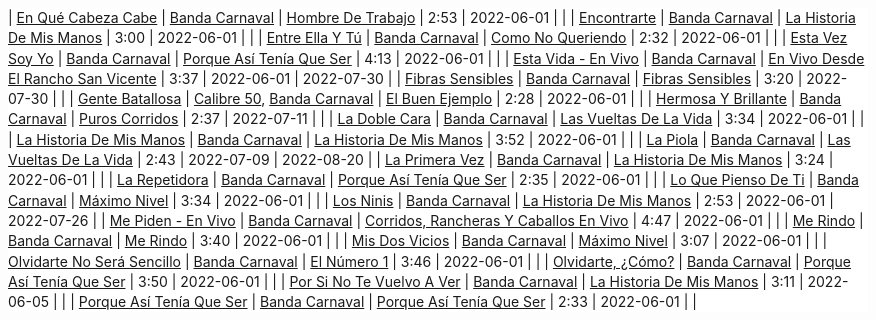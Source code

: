 | [En Qué Cabeza Cabe](https://open.spotify.com/track/6HUMffUSppjuuO8v193wWM) | [Banda Carnaval](https://open.spotify.com/artist/6LOvxDn71T0wWhCDNcXcUj) | [Hombre De Trabajo](https://open.spotify.com/album/7uIF84opYzXLtE0fX7EVxp) | 2:53 | 2022-06-01 |  |
| [Encontrarte](https://open.spotify.com/track/54MQccz1gOXQDrHP0hR6AV) | [Banda Carnaval](https://open.spotify.com/artist/6LOvxDn71T0wWhCDNcXcUj) | [La Historia De Mis Manos](https://open.spotify.com/album/5xSNjB8PaOWJ4nSW3WF50z) | 3:00 | 2022-06-01 |  |
| [Entre Ella Y Tú](https://open.spotify.com/track/2HavagLtOTS95ZX8Fmyz6z) | [Banda Carnaval](https://open.spotify.com/artist/6LOvxDn71T0wWhCDNcXcUj) | [Como No Queriendo](https://open.spotify.com/album/7cnz2aleCG5WgYYUzf4fqZ) | 2:32 | 2022-06-01 |  |
| [Esta Vez Soy Yo](https://open.spotify.com/track/65faC3lVw7RvGuaMv82NxS) | [Banda Carnaval](https://open.spotify.com/artist/6LOvxDn71T0wWhCDNcXcUj) | [Porque Así Tenía Que Ser](https://open.spotify.com/album/6SNW0LavcXREHAQcMA9Zdk) | 4:13 | 2022-06-01 |  |
| [Esta Vida \- En Vivo](https://open.spotify.com/track/0KpDXM7rU7Mbjy7u2ZiAoE) | [Banda Carnaval](https://open.spotify.com/artist/6LOvxDn71T0wWhCDNcXcUj) | [En Vivo Desde El Rancho San Vicente](https://open.spotify.com/album/4Mg2CoaM5PqRjm7byUonvH) | 3:37 | 2022-06-01 | 2022-07-30 |
| [Fibras Sensibles](https://open.spotify.com/track/3ecQDBEjejR0bXp2ZoeYTo) | [Banda Carnaval](https://open.spotify.com/artist/6LOvxDn71T0wWhCDNcXcUj) | [Fibras Sensibles](https://open.spotify.com/album/1SIOva8bdGwBhujbFfWmUm) | 3:20 | 2022-07-30 |  |
| [Gente Batallosa](https://open.spotify.com/track/71gk97Oadf8MPN9fCMP9cP) | [Calibre 50](https://open.spotify.com/artist/4jogXSSvlyMkODGSZ2wc2P), [Banda Carnaval](https://open.spotify.com/artist/6LOvxDn71T0wWhCDNcXcUj) | [El Buen Ejemplo](https://open.spotify.com/album/4FNrB1vD9kdIUQpoTPG5K3) | 2:28 | 2022-06-01 |  |
| [Hermosa Y Brillante](https://open.spotify.com/track/4vQrwbsmnpxBMtj19jSbNU) | [Banda Carnaval](https://open.spotify.com/artist/6LOvxDn71T0wWhCDNcXcUj) | [Puros Corridos](https://open.spotify.com/album/7ydDpPVpV2VviGIIc5uYG1) | 2:37 | 2022-07-11 |  |
| [La Doble Cara](https://open.spotify.com/track/0PX1p94jkveuUOZ31rjHak) | [Banda Carnaval](https://open.spotify.com/artist/6LOvxDn71T0wWhCDNcXcUj) | [Las Vueltas De La Vida](https://open.spotify.com/album/4EsRdUztvnblHNgu53aqZr) | 3:34 | 2022-06-01 |  |
| [La Historia De Mis Manos](https://open.spotify.com/track/1lAfPGUKAQ0tW1TZeRBLkp) | [Banda Carnaval](https://open.spotify.com/artist/6LOvxDn71T0wWhCDNcXcUj) | [La Historia De Mis Manos](https://open.spotify.com/album/5xSNjB8PaOWJ4nSW3WF50z) | 3:52 | 2022-06-01 |  |
| [La Piola](https://open.spotify.com/track/7BavzVtmVuYtM3pV3xXvFR) | [Banda Carnaval](https://open.spotify.com/artist/6LOvxDn71T0wWhCDNcXcUj) | [Las Vueltas De La Vida](https://open.spotify.com/album/4EsRdUztvnblHNgu53aqZr) | 2:43 | 2022-07-09 | 2022-08-20 |
| [La Primera Vez](https://open.spotify.com/track/0epRumtLjExXKVCdnzxxDx) | [Banda Carnaval](https://open.spotify.com/artist/6LOvxDn71T0wWhCDNcXcUj) | [La Historia De Mis Manos](https://open.spotify.com/album/5xSNjB8PaOWJ4nSW3WF50z) | 3:24 | 2022-06-01 |  |
| [La Repetidora](https://open.spotify.com/track/0F94OmFF77qyj3HCy1DKFz) | [Banda Carnaval](https://open.spotify.com/artist/6LOvxDn71T0wWhCDNcXcUj) | [Porque Así Tenía Que Ser](https://open.spotify.com/album/6SNW0LavcXREHAQcMA9Zdk) | 2:35 | 2022-06-01 |  |
| [Lo Que Pienso De Ti](https://open.spotify.com/track/12UqDbdI0cuw5FMGrjX59W) | [Banda Carnaval](https://open.spotify.com/artist/6LOvxDn71T0wWhCDNcXcUj) | [Máximo Nivel](https://open.spotify.com/album/2o3N95qE0jyJm4huXhK0WE) | 3:34 | 2022-06-01 |  |
| [Los Ninis](https://open.spotify.com/track/2nGg4W9aN3awoVL2Y5dmve) | [Banda Carnaval](https://open.spotify.com/artist/6LOvxDn71T0wWhCDNcXcUj) | [La Historia De Mis Manos](https://open.spotify.com/album/5xSNjB8PaOWJ4nSW3WF50z) | 2:53 | 2022-06-01 | 2022-07-26 |
| [Me Piden \- En Vivo](https://open.spotify.com/track/7eUkofrlYpIG8qK0GaXCF8) | [Banda Carnaval](https://open.spotify.com/artist/6LOvxDn71T0wWhCDNcXcUj) | [Corridos, Rancheras Y Caballos En Vivo](https://open.spotify.com/album/0Qy6qGMqzEoZCUu0hKtMu2) | 4:47 | 2022-06-01 |  |
| [Me Rindo](https://open.spotify.com/track/763m9Csnr97OvhnAej8iDQ) | [Banda Carnaval](https://open.spotify.com/artist/6LOvxDn71T0wWhCDNcXcUj) | [Me Rindo](https://open.spotify.com/album/4ZuuapFT4NA2nYljrz6D57) | 3:40 | 2022-06-01 |  |
| [Mis Dos Vicios](https://open.spotify.com/track/6HbeUTNk0RyDBgU4a1KwV6) | [Banda Carnaval](https://open.spotify.com/artist/6LOvxDn71T0wWhCDNcXcUj) | [Máximo Nivel](https://open.spotify.com/album/2o3N95qE0jyJm4huXhK0WE) | 3:07 | 2022-06-01 |  |
| [Olvidarte No Será Sencillo](https://open.spotify.com/track/28G1NMKWboIAlzSo7O0eT7) | [Banda Carnaval](https://open.spotify.com/artist/6LOvxDn71T0wWhCDNcXcUj) | [El Número 1](https://open.spotify.com/album/6DNKBX6yM88feUvaifEWfX) | 3:46 | 2022-06-01 |  |
| [Olvidarte, ¿Cómo?](https://open.spotify.com/track/483UWv27S4xr8fWZlQ5bnN) | [Banda Carnaval](https://open.spotify.com/artist/6LOvxDn71T0wWhCDNcXcUj) | [Porque Así Tenía Que Ser](https://open.spotify.com/album/6SNW0LavcXREHAQcMA9Zdk) | 3:50 | 2022-06-01 |  |
| [Por Si No Te Vuelvo A Ver](https://open.spotify.com/track/1ZHeQ45MzbjfN2mz1l375g) | [Banda Carnaval](https://open.spotify.com/artist/6LOvxDn71T0wWhCDNcXcUj) | [La Historia De Mis Manos](https://open.spotify.com/album/5xSNjB8PaOWJ4nSW3WF50z) | 3:11 | 2022-06-05 |  |
| [Porque Así Tenía Que Ser](https://open.spotify.com/track/0pmmaDa3lIHX5YoAv29WMZ) | [Banda Carnaval](https://open.spotify.com/artist/6LOvxDn71T0wWhCDNcXcUj) | [Porque Así Tenía Que Ser](https://open.spotify.com/album/6SNW0LavcXREHAQcMA9Zdk) | 2:33 | 2022-06-01 |  |